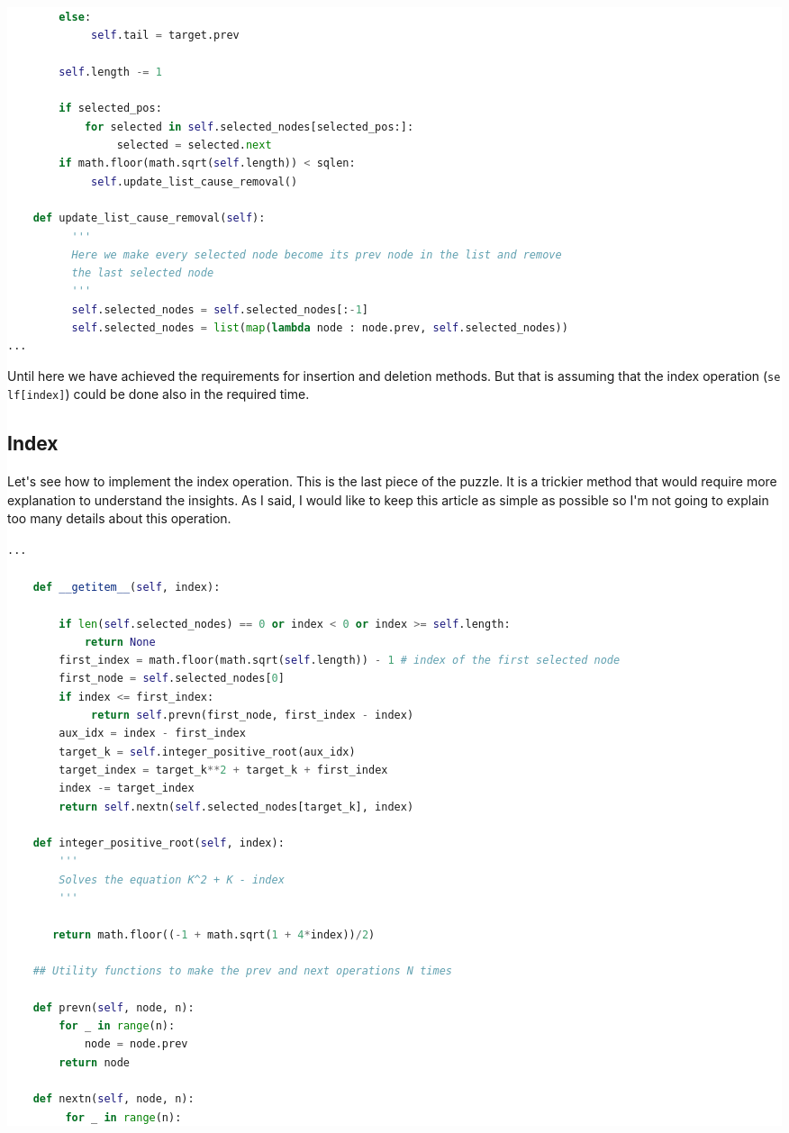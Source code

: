 ```python
        else:
             self.tail = target.prev
   
        self.length -= 1
         
        if selected_pos:
            for selected in self.selected_nodes[selected_pos:]:
                 selected = selected.next
        if math.floor(math.sqrt(self.length)) < sqlen:
             self.update_list_cause_removal()

    def update_list_cause_removal(self):
          '''
          Here we make every selected node become its prev node in the list and remove 
          the last selected node
          '''
          self.selected_nodes = self.selected_nodes[:-1]
          self.selected_nodes = list(map(lambda node : node.prev, self.selected_nodes))
...
```

Until here we have achieved the requirements for insertion and deletion methods. But that is assuming that the index operation (```self[index]```) could be done also in the required time.

## Index

Let's see how to implement the index operation. This is the last piece of the puzzle. It is a trickier method that would require more explanation to understand the insights. As I said, I would like to keep this article as simple as possible so I'm not going to explain too many details about this operation.

```python
...

    def __getitem__(self, index):
    
        if len(self.selected_nodes) == 0 or index < 0 or index >= self.length:
            return None
        first_index = math.floor(math.sqrt(self.length)) - 1 # index of the first selected node
        first_node = self.selected_nodes[0]
        if index <= first_index:
             return self.prevn(first_node, first_index - index)
        aux_idx = index - first_index
        target_k = self.integer_positive_root(aux_idx)
        target_index = target_k**2 + target_k + first_index
        index -= target_index
        return self.nextn(self.selected_nodes[target_k], index)

    def integer_positive_root(self, index):
        '''
        Solves the equation K^2 + K - index
        ''' 

       return math.floor((-1 + math.sqrt(1 + 4*index))/2)
    
    ## Utility functions to make the prev and next operations N times
    
    def prevn(self, node, n):
        for _ in range(n):
            node = node.prev
        return node
     
    def nextn(self, node, n): 
         for _ in range(n):
```